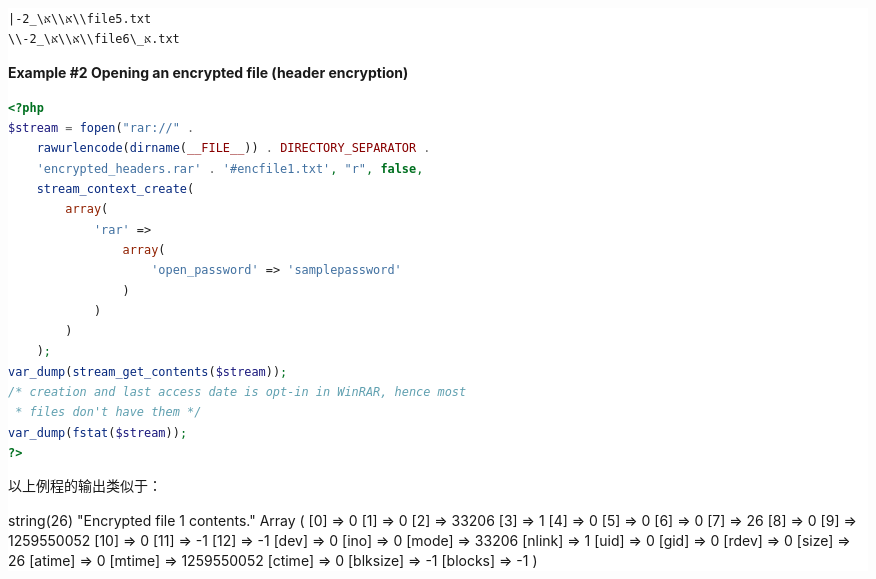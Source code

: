     |-אּ\\אּ\_2\\file5.txt
    \\-אּ\\אּ\_2\\file6\_אּ.txt

**Example #2 Opening an encrypted file (header encryption)**

```php
<?php  
$stream = fopen("rar://" .  
    rawurlencode(dirname(__FILE__)) . DIRECTORY_SEPARATOR .  
    'encrypted_headers.rar' . '#encfile1.txt', "r", false,  
    stream_context_create(  
        array(  
            'rar' =>  
                array(  
                    'open_password' => 'samplepassword'  
                )  
            )  
        )  
    );  
var_dump(stream_get_contents($stream));  
/* creation and last access date is opt-in in WinRAR, hence most  
 * files don't have them */  
var_dump(fstat($stream));  
?>
```

以上例程的输出类似于：

string(26) "Encrypted file 1 contents."
Array
(
    \[0\] => 0
    \[1\] => 0
    \[2\] => 33206
    \[3\] => 1
    \[4\] => 0
    \[5\] => 0
    \[6\] => 0
    \[7\] => 26
    \[8\] => 0
    \[9\] => 1259550052
    \[10\] => 0
    \[11\] => -1
    \[12\] => -1
    \[dev\] => 0
    \[ino\] => 0
    \[mode\] => 33206
    \[nlink\] => 1
    \[uid\] => 0
    \[gid\] => 0
    \[rdev\] => 0
    \[size\] => 26
    \[atime\] => 0
    \[mtime\] => 1259550052
    \[ctime\] => 0
    \[blksize\] => -1
    \[blocks\] => -1
)

